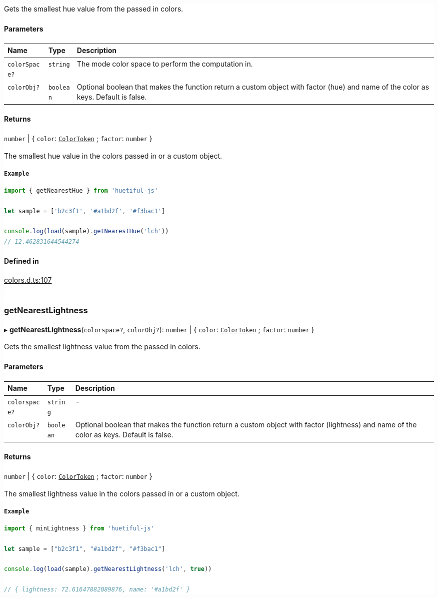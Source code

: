 Gets the smallest hue value from the passed in colors.

#### Parameters

| Name | Type | Description |
| :------ | :------ | :------ |
| `colorSpace?` | `string` | The mode color space to perform the computation in. |
| `colorObj?` | `boolean` | Optional boolean that makes the function return a custom object with factor (hue) and name of the color as keys. Default is false. |

#### Returns

`number` \| \{ `color`: [`ColorToken`](../modules/types.md#colortoken) ; `factor`: `number`  }

The smallest hue value in the colors passed in or a custom object.

**`Example`**

```ts
import { getNearestHue } from 'huetiful-js'

let sample = ['b2c3f1', '#a1bd2f', '#f3bac1']

console.log(load(sample).getNearestHue('lch'))
// 12.462831644544274
```

#### Defined in

[colors.d.ts:107](https://github.com/prjctimg/huetiful/blob/e369fbd/types/colors.d.ts#L107)

___

### getNearestLightness

▸ **getNearestLightness**(`colorspace?`, `colorObj?`): `number` \| \{ `color`: [`ColorToken`](../modules/types.md#colortoken) ; `factor`: `number`  }

Gets the smallest lightness value from the passed in colors.

#### Parameters

| Name | Type | Description |
| :------ | :------ | :------ |
| `colorspace?` | `string` | - |
| `colorObj?` | `boolean` | Optional boolean that makes the function return a custom object with factor (lightness) and name of the color as keys. Default is false. |

#### Returns

`number` \| \{ `color`: [`ColorToken`](../modules/types.md#colortoken) ; `factor`: `number`  }

The smallest lightness value in the colors passed in or a custom object.

**`Example`**

```ts
import { minLightness } from 'huetiful-js'

let sample = ["b2c3f1", "#a1bd2f", "#f3bac1"]

console.log(load(sample).getNearestLightness('lch', true))

// { lightness: 72.61647882089876, name: '#a1bd2f' }
```
